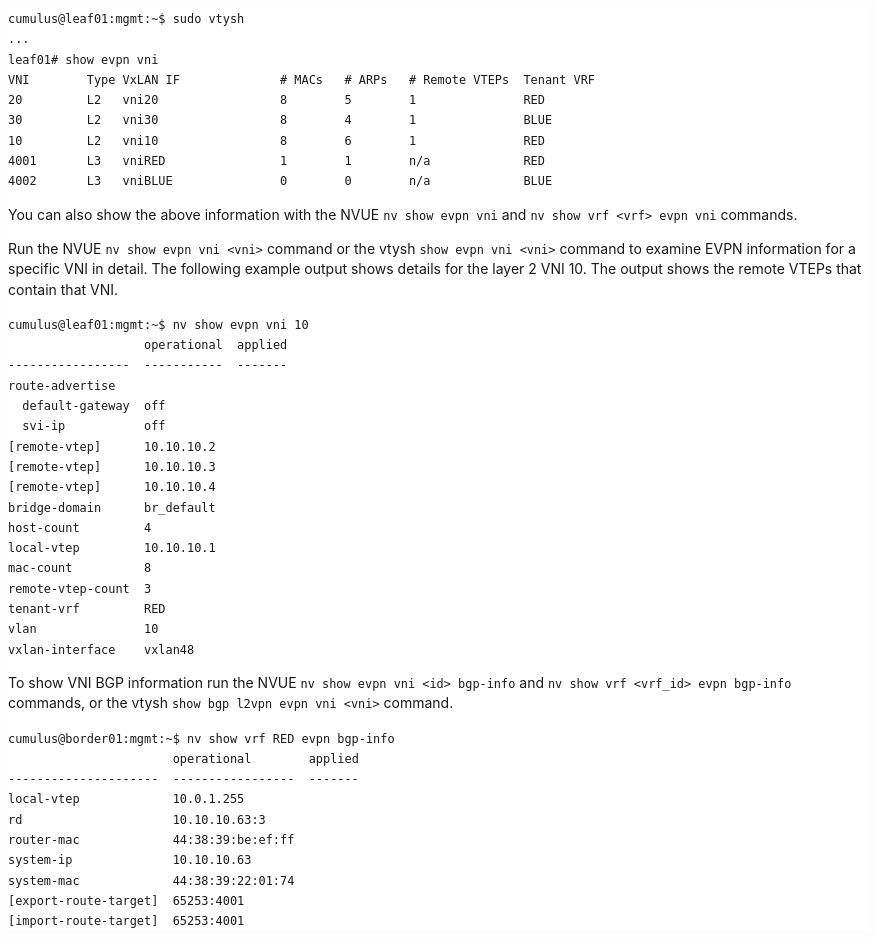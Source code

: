 ```
cumulus@leaf01:mgmt:~$ sudo vtysh
...
leaf01# show evpn vni
VNI        Type VxLAN IF              # MACs   # ARPs   # Remote VTEPs  Tenant VRF
20         L2   vni20                 8        5        1               RED
30         L2   vni30                 8        4        1               BLUE
10         L2   vni10                 8        6        1               RED
4001       L3   vniRED                1        1        n/a             RED
4002       L3   vniBLUE               0        0        n/a             BLUE
```

You can also show the above information with the NVUE `nv show evpn vni` and `nv show vrf <vrf> evpn vni` commands.

Run the NVUE `nv show evpn vni <vni>` command or the vtysh `show evpn vni <vni>` command to examine EVPN information for a specific VNI in detail. The following example output shows details for the layer 2 VNI 10. The output shows the remote VTEPs that contain that VNI.

```
cumulus@leaf01:mgmt:~$ nv show evpn vni 10
                   operational  applied
-----------------  -----------  -------
route-advertise                        
  default-gateway  off                 
  svi-ip           off                 
[remote-vtep]      10.10.10.2          
[remote-vtep]      10.10.10.3          
[remote-vtep]      10.10.10.4          
bridge-domain      br_default          
host-count         4                   
local-vtep         10.10.10.1          
mac-count          8                   
remote-vtep-count  3                   
tenant-vrf         RED                 
vlan               10                  
vxlan-interface    vxlan48
```

To show VNI BGP information run the NVUE `nv show evpn vni <id> bgp-info` and `nv show vrf <vrf_id> evpn bgp-info` commands, or the vtysh `show bgp l2vpn evpn vni <vni>` command.

```
cumulus@border01:mgmt:~$ nv show vrf RED evpn bgp-info
                       operational        applied
---------------------  -----------------  -------
local-vtep             10.0.1.255                
rd                     10.10.10.63:3             
router-mac             44:38:39:be:ef:ff         
system-ip              10.10.10.63               
system-mac             44:38:39:22:01:74         
[export-route-target]  65253:4001                
[import-route-target]  65253:4001
```
